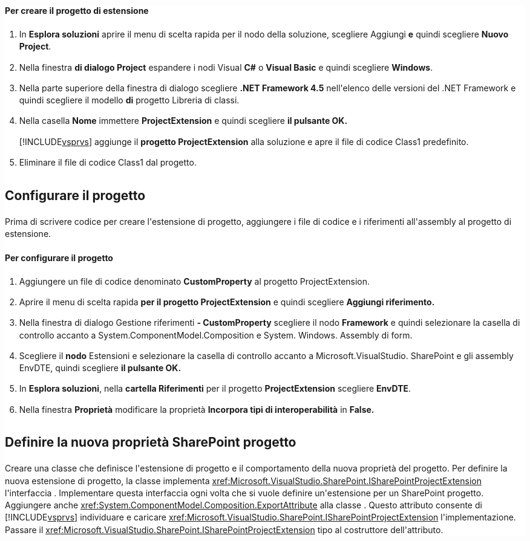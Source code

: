 #### <a name="to-create-the-extension-project"></a>Per creare il progetto di estensione

1. In **Esplora soluzioni** aprire il menu di scelta rapida per il nodo della soluzione, scegliere Aggiungi **e** quindi scegliere **Nuovo Project**.

2. Nella finestra **di dialogo Project** espandere i nodi Visual **C#** o **Visual Basic** e quindi scegliere **Windows**.

3. Nella parte superiore della finestra di dialogo scegliere **.NET Framework 4.5** nell'elenco delle versioni del .NET Framework e quindi scegliere il modello **di** progetto Libreria di classi.

4. Nella casella **Nome** immettere **ProjectExtension** e quindi scegliere **il pulsante OK.**

     [!INCLUDE[vsprvs](../sharepoint/includes/vsprvs-md.md)] aggiunge il **progetto ProjectExtension** alla soluzione e apre il file di codice Class1 predefinito.

5. Eliminare il file di codice Class1 dal progetto.

## <a name="configure-the-project"></a>Configurare il progetto
 Prima di scrivere codice per creare l'estensione di progetto, aggiungere i file di codice e i riferimenti all'assembly al progetto di estensione.

#### <a name="to-configure-the-project"></a>Per configurare il progetto

1. Aggiungere un file di codice denominato **CustomProperty** al progetto ProjectExtension.

2. Aprire il menu di scelta rapida **per il progetto ProjectExtension** e quindi scegliere **Aggiungi riferimento.**

3. Nella finestra di dialogo Gestione riferimenti **- CustomProperty** scegliere il nodo **Framework** e quindi selezionare la casella di controllo accanto a System.ComponentModel.Composition e System. Windows. Assembly di form.

4. Scegliere il **nodo** Estensioni e selezionare la casella di controllo accanto a Microsoft.VisualStudio. SharePoint e gli assembly EnvDTE, quindi scegliere **il pulsante OK.**

5. In **Esplora soluzioni**, nella **cartella Riferimenti** per il progetto **ProjectExtension** scegliere **EnvDTE**.

6. Nella finestra **Proprietà** modificare la proprietà **Incorpora tipi di interoperabilità** in **False.**

## <a name="define-the-new-sharepoint-project-property"></a>Definire la nuova proprietà SharePoint progetto
 Creare una classe che definisce l'estensione di progetto e il comportamento della nuova proprietà del progetto. Per definire la nuova estensione di progetto, la classe implementa <xref:Microsoft.VisualStudio.SharePoint.ISharePointProjectExtension> l'interfaccia . Implementare questa interfaccia ogni volta che si vuole definire un'estensione per un SharePoint progetto. Aggiungere anche <xref:System.ComponentModel.Composition.ExportAttribute> alla classe . Questo attributo consente di [!INCLUDE[vsprvs](../sharepoint/includes/vsprvs-md.md)] individuare e caricare <xref:Microsoft.VisualStudio.SharePoint.ISharePointProjectExtension> l'implementazione. Passare il <xref:Microsoft.VisualStudio.SharePoint.ISharePointProjectExtension> tipo al costruttore dell'attributo.
